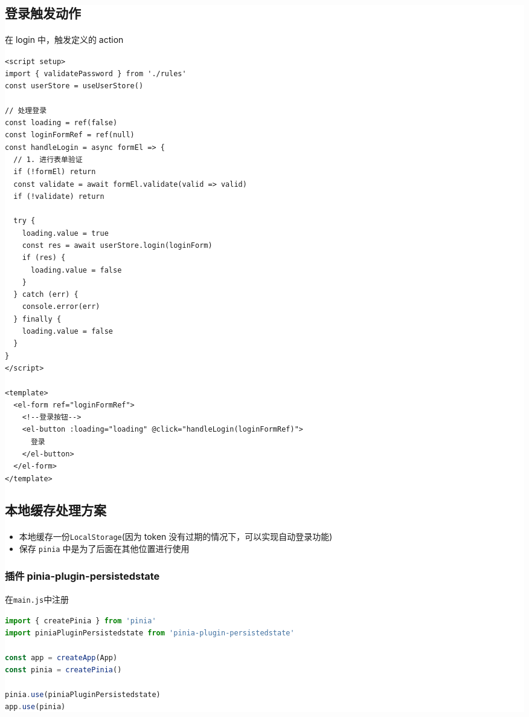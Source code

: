 ## 登录触发动作

在 login 中，触发定义的 action

```vue
<script setup>
import { validatePassword } from './rules'
const userStore = useUserStore()

// 处理登录
const loading = ref(false)
const loginFormRef = ref(null)
const handleLogin = async formEl => {
  // 1. 进行表单验证
  if (!formEl) return
  const validate = await formEl.validate(valid => valid)
  if (!validate) return

  try {
    loading.value = true
    const res = await userStore.login(loginForm)
    if (res) {
      loading.value = false
    }
  } catch (err) {
    console.error(err)
  } finally {
    loading.value = false
  }
}
</script>

<template>
  <el-form ref="loginFormRef">
    <!--登录按钮-->
    <el-button :loading="loading" @click="handleLogin(loginFormRef)">
      登录
    </el-button>
  </el-form>
</template>
```

## 本地缓存处理方案

- 本地缓存一份`LocalStorage`(因为 token 没有过期的情况下，可以实现自动登录功能)
- 保存 `pinia` 中是为了后面在其他位置进行使用

### 插件 pinia-plugin-persistedstate

在`main.js`中注册

```js
import { createPinia } from 'pinia'
import piniaPluginPersistedstate from 'pinia-plugin-persistedstate'

const app = createApp(App)
const pinia = createPinia()

pinia.use(piniaPluginPersistedstate)
app.use(pinia)
```
